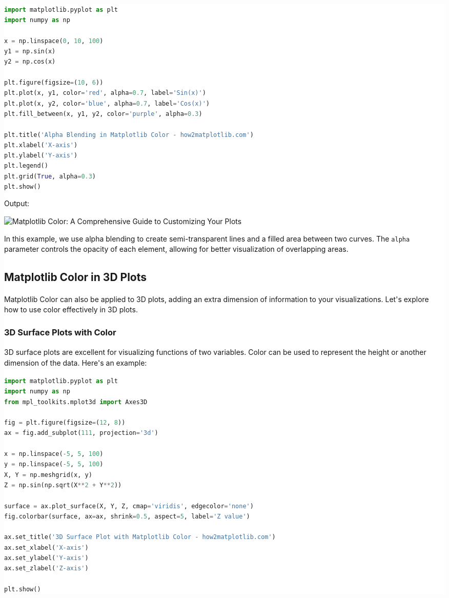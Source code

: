```python
import matplotlib.pyplot as plt
import numpy as np

x = np.linspace(0, 10, 100)
y1 = np.sin(x)
y2 = np.cos(x)

plt.figure(figsize=(10, 6))
plt.plot(x, y1, color='red', alpha=0.7, label='Sin(x)')
plt.plot(x, y2, color='blue', alpha=0.7, label='Cos(x)')
plt.fill_between(x, y1, y2, color='purple', alpha=0.3)

plt.title('Alpha Blending in Matplotlib Color - how2matplotlib.com')
plt.xlabel('X-axis')
plt.ylabel('Y-axis')
plt.legend()
plt.grid(True, alpha=0.3)
plt.show()
```

Output:

![Matplotlib Color: A Comprehensive Guide to Customizing Your Plots](https://apidemos.geek-docs.com/matplotlib/2024/07/30/20240727115405-11.png "Matplotlib Color: A Comprehensive Guide to Customizing Your Plots")

In this example, we use alpha blending to create semi-transparent lines and a filled area between two curves. The `alpha` parameter controls the opacity of each element, allowing for better visualization of overlapping areas.

## Matplotlib Color in 3D Plots

Matplotlib Color can also be applied to 3D plots, adding an extra dimension of information to your visualizations. Let's explore how to use color effectively in 3D plots.

### 3D Surface Plots with Color

3D surface plots are excellent for visualizing functions of two variables. Color can be used to represent the height or another dimension of the data. Here's an example:

```python
import matplotlib.pyplot as plt
import numpy as np
from mpl_toolkits.mplot3d import Axes3D

fig = plt.figure(figsize=(12, 8))
ax = fig.add_subplot(111, projection='3d')

x = np.linspace(-5, 5, 100)
y = np.linspace(-5, 5, 100)
X, Y = np.meshgrid(x, y)
Z = np.sin(np.sqrt(X**2 + Y**2))

surface = ax.plot_surface(X, Y, Z, cmap='viridis', edgecolor='none')
fig.colorbar(surface, ax=ax, shrink=0.5, aspect=5, label='Z value')

ax.set_title('3D Surface Plot with Matplotlib Color - how2matplotlib.com')
ax.set_xlabel('X-axis')
ax.set_ylabel('Y-axis')
ax.set_zlabel('Z-axis')

plt.show()
```
